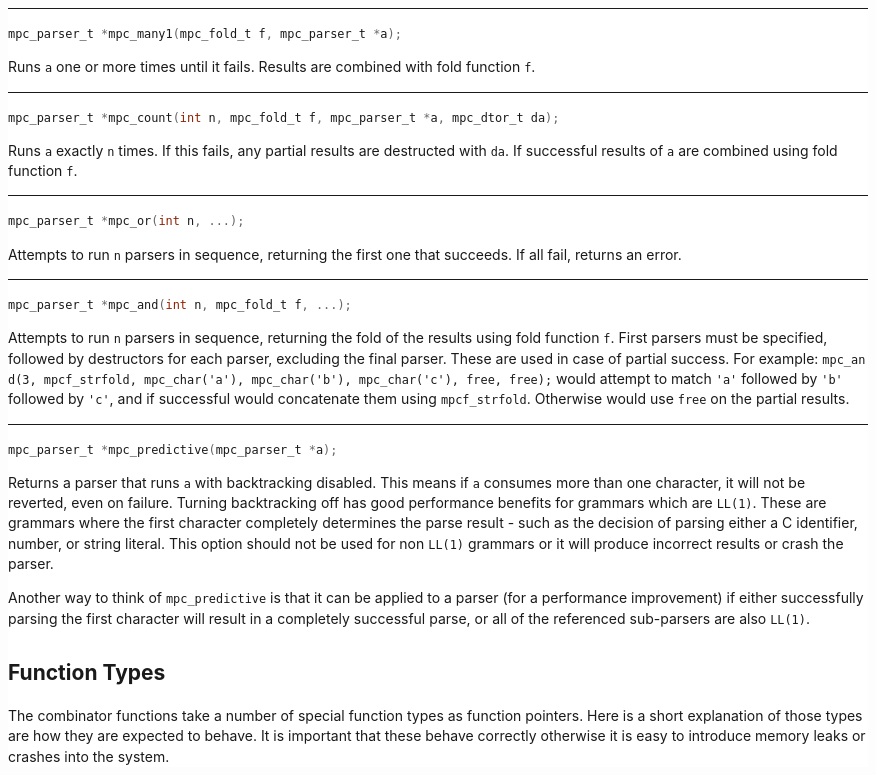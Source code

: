 * * *

```c
mpc_parser_t *mpc_many1(mpc_fold_t f, mpc_parser_t *a);
```

Runs `a` one or more times until it fails. Results are combined with fold function `f`.

* * *

```c
mpc_parser_t *mpc_count(int n, mpc_fold_t f, mpc_parser_t *a, mpc_dtor_t da);
```

Runs `a` exactly `n` times. If this fails, any partial results are destructed with `da`. If successful results of `a` are combined using fold function `f`.

* * *

```c
mpc_parser_t *mpc_or(int n, ...);
```

Attempts to run `n` parsers in sequence, returning the first one that succeeds. If all fail, returns an error.

* * *

```c
mpc_parser_t *mpc_and(int n, mpc_fold_t f, ...);
```

Attempts to run `n` parsers in sequence, returning the fold of the results using fold function `f`. First parsers must be specified, followed by destructors for each parser, excluding the final parser. These are used in case of partial success. For example: `mpc_and(3, mpcf_strfold, mpc_char('a'), mpc_char('b'), mpc_char('c'), free, free);` would attempt to match `'a'` followed by `'b'` followed by `'c'`, and if successful would concatenate them using `mpcf_strfold`. Otherwise would use `free` on the partial results.

* * *

```c
mpc_parser_t *mpc_predictive(mpc_parser_t *a);
```

Returns a parser that runs `a` with backtracking disabled. This means if `a` consumes more than one character, it will not be reverted, even on failure. Turning backtracking off has good performance benefits for grammars which are `LL(1)`. These are grammars where the first character completely determines the parse result - such as the decision of parsing either a C identifier, number, or string literal. This option should not be used for non `LL(1)` grammars or it will produce incorrect results or crash the parser.

Another way to think of `mpc_predictive` is that it can be applied to a parser (for a performance improvement) if either successfully parsing the first character will result in a completely successful parse, or all of the referenced sub-parsers are also `LL(1)`.


Function Types
--------------

The combinator functions take a number of special function types as function pointers. Here is a short explanation of those types are how they are expected to behave. It is important that these behave correctly otherwise it is easy to introduce memory leaks or crashes into the system.
